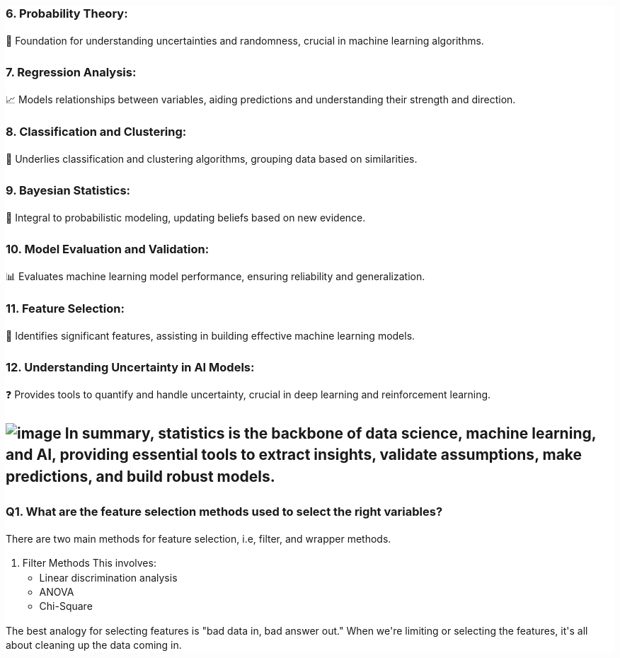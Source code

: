 ### 6. Probability Theory:

   
🎲 Foundation for understanding uncertainties and randomness, crucial in machine learning algorithms.

### 7. Regression Analysis:

   
📈 Models relationships between variables, aiding predictions and understanding their strength and direction.

### 8. Classification and Clustering:

   
🧩 Underlies classification and clustering algorithms, grouping data based on similarities.

### 9. Bayesian Statistics:

   
🔄 Integral to probabilistic modeling, updating beliefs based on new evidence.

### 10. Model Evaluation and Validation:

    
📊 Evaluates machine learning model performance, ensuring reliability and generalization.

### 11. Feature Selection:

    
🎯 Identifies significant features, assisting in building effective machine learning models.

### 12. Understanding Uncertainty in AI Models:

    
❓ Provides tools to quantify and handle uncertainty, crucial in deep learning and reinforcement learning.

![image](https://github.com/VishalDeoPrasad/Data-Analysis/assets/44454324/23324b66-d669-47d2-b6b2-6f973a9035d5)
In summary, statistics is the backbone of data science, machine learning, and AI, providing essential tools to extract insights, validate assumptions, make predictions, and build robust models.
--------------------------------------------------------------------------
### Q1. What are the feature selection methods used to select the right variables?
There are two main methods for feature selection, i.e, filter, and wrapper methods.

1. Filter Methods
This involves: 
   * Linear discrimination analysis
   * ANOVA
   * Chi-Square

The best analogy for selecting features is "bad data in, bad answer out." When we're limiting or selecting the features, it's all about cleaning up the data coming in. 
